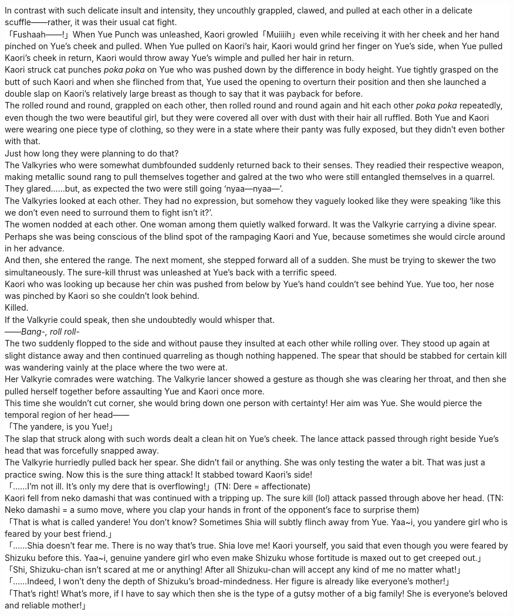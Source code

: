 In contrast with such delicate insult and intensity, they uncouthly grappled, clawed, and pulled at each other in a delicate scuffle――rather, it was their usual cat fight.<br/>
「Fushaah――!」When Yue Punch was unleashed, Kaori growled「Muiiiih」even while receiving it with her cheek and her hand pinched on Yue’s cheek and pulled. When Yue pulled on Kaori’s hair, Kaori would grind her finger on Yue’s side, when Yue pulled Kaori’s cheek in return, Kaori would throw away Yue’s wimple and pulled her hair in return.<br/>
Kaori struck cat punches *poka poka* on Yue who was pushed down by the difference in body height. Yue tightly grasped on the butt of such Kaori and when she flinched from that, Yue used the opening to overturn their position and then she launched a double slap on Kaori’s relatively large breast as though to say that it was payback for before.<br/>
The rolled round and round, grappled on each other, then rolled round and round again and hit each other *poka poka* repeatedly, even though the two were beautiful girl, but they were covered all over with dust with their hair all ruffled. Both Yue and Kaori were wearing one piece type of clothing, so they were in a state where their panty was fully exposed, but they didn’t even bother with that.<br/>
Just how long they were planning to do that?<br/>
The Valkyries who were somewhat dumbfounded suddenly returned back to their senses. They readied their respective weapon, making metallic sound rang to pull themselves together and galred at the two who were still entangled themselves in a quarrel. They glared……but, as expected the two were still going ‘nyaa―nyaa―’.<br/>
The Valkyries looked at each other. They had no expression, but somehow they vaguely looked like they were speaking ‘like this we don’t even need to surround them to fight isn’t it?’.<br/>
The women nodded at each other. One woman among them quietly walked forward. It was the Valkyrie carrying a divine spear. Perhaps she was being conscious of the blind spot of the rampaging Kaori and Yue, because sometimes she would circle around in her advance.<br/>
And then, she entered the range. The next moment, she stepped forward all of a sudden. She must be trying to skewer the two simultaneously. The sure-kill thrust was unleashed at Yue’s back with a terrific speed.<br/>
Kaori who was looking up because her chin was pushed from below by Yue’s hand couldn’t see behind Yue. Yue too, her nose was pinched by Kaori so she couldn’t look behind.<br/>
Killed.<br/>
If the Valkyrie could speak, then she undoubtedly would whisper that.<br/>
――*Bang-, roll roll-*<br/>
The two suddenly flopped to the side and without pause they insulted at each other while rolling over. They stood up again at slight distance away and then continued quarreling as though nothing happened. The spear that should be stabbed for certain kill was wandering vainly at the place where the two were at.<br/>
Her Valkyrie comrades were watching. The Valkyrie lancer showed a gesture as though she was clearing her throat, and then she pulled herself together before assaulting Yue and Kaori once more.<br/>
This time she wouldn’t cut corner, she would bring down one person with certainty! Her aim was Yue. She would pierce the temporal region of her head――<br/>
「The yandere, is you Yue!」<br/>
The slap that struck along with such words dealt a clean hit on Yue’s cheek. The lance attack passed through right beside Yue’s head that was forcefully snapped away.<br/>
The Valkyrie hurriedly pulled back her spear. She didn’t fail or anything. She was only testing the water a bit. That was just a practice swing. Now this is the sure thing attack! It stabbed toward Kaori’s side!<br/>
「……I’m not ill. It’s only my dere that is overflowing!」(TN: Dere = affectionate)<br/>
Kaori fell from neko damashi that was continued with a tripping up. The sure kill (lol) attack passed through above her head. (TN: Neko damashi = a sumo move, where you clap your hands in front of the opponent’s face to surprise them)<br/>
「That is what is called yandere! You don’t know? Sometimes Shia will subtly flinch away from Yue. Yaa~i, you yandere girl who is feared by your best friend.」<br/>
「……Shia doesn’t fear me. There is no way that’s true. Shia love me! Kaori yourself, you said that even though you were feared by Shizuku before this. Yaa~i, genuine yandere girl who even make Shizuku whose fortitude is maxed out to get creeped out.」<br/>
「Shi, Shizuku-chan isn’t scared at me or anything! After all Shizuku-chan will accept any kind of me no matter what!」<br/>
「……Indeed, I won’t deny the depth of Shizuku’s broad-mindedness. Her figure is already like everyone’s mother!」<br/>
「That’s right! What’s more, if I have to say which then she is the type of a gutsy mother of a big family! She is everyone’s beloved and reliable mother!」<br/>